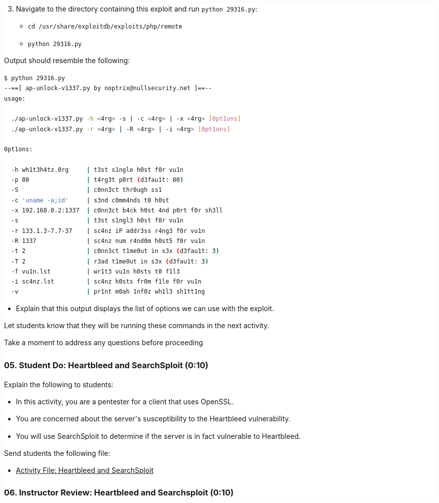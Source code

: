 
3. Navigate to the directory containing this exploit and run `python 29316.py`:

    -  `cd /usr/share/exploitdb/exploits/php/remote`

    -  `python 29316.py`

  Output should resemble the following: 

  ```bash
  $ python 29316.py
  --==[ ap-unlock-v1337.py by noptrix@nullsecurity.net ]==--
  usage:

    ./ap-unlock-v1337.py -h <4rg> -s | -c <4rg> | -x <4rg> [0pt1ons]
    ./ap-unlock-v1337.py -r <4rg> | -R <4rg> | -i <4rg> [0pt1ons]

  0pt1ons:

    -h wh1t3h4tz.0rg     | t3st s1ngle h0st f0r vu1n
    -p 80                | t4rg3t p0rt (d3fau1t: 80)
    -S                   | c0nn3ct thr0ugh ss1
    -c 'uname -a;id'     | s3nd c0mm4nds t0 h0st
    -x 192.168.0.2:1337  | c0nn3ct b4ck h0st 4nd p0rt f0r sh3ll
    -s                   | t3st s1ngl3 h0st f0r vu1n
    -r 133.1.3-7.7-37    | sc4nz iP addr3ss r4ng3 f0r vu1n
    -R 1337              | sc4nz num r4nd0m h0st5 f0r vu1n
    -t 2                 | c0nn3ct t1me0ut in s3x (d3fau1t: 3)
    -T 2                 | r3ad t1me0ut in s3x (d3fau1t: 3)
    -f vu1n.lst          | wr1t3 vu1n h0sts t0 f1l3
    -i sc4nz.lst         | sc4nz h0sts fr0m f1le f0r vu1n
    -v                   | pr1nt m0ah 1nf0z wh1l3 sh1tt1ng
  ```

- Explain that this output displays the list of options we can use with the exploit.

Let students know that they will be running these commands in the next activity.

Take a moment to address any questions before proceeding

### 05. Student Do: Heartbleed and SearchSploit (0:10)

Explain the following to students:

- In this activity, you are a pentester for a client that uses OpenSSL. 

- You are concerned about the server's susceptibility to the Heartbleed vulnerability. 

- You will use SearchSploit to determine if the server is in fact vulnerable to Heartbleed. 


Send students the following file:

- [Activity File: Heartbleed and SearchSploit](Activities/05_Heartbleed_Searchsploit/Unsolved/README.md)


### 06. Instructor Review: Heartbleed and Searchsploit (0:10)
